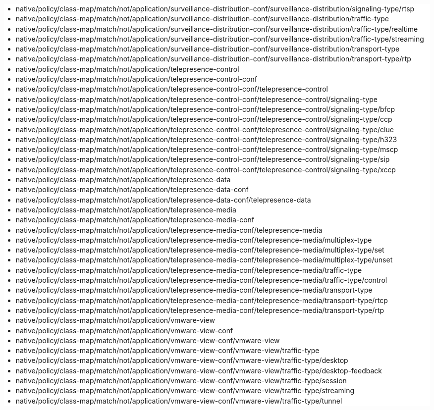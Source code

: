 * native/policy/class-map/match/not/application/surveillance-distribution-conf/surveillance-distribution/signaling-type/rtsp
* native/policy/class-map/match/not/application/surveillance-distribution-conf/surveillance-distribution/traffic-type
* native/policy/class-map/match/not/application/surveillance-distribution-conf/surveillance-distribution/traffic-type/realtime
* native/policy/class-map/match/not/application/surveillance-distribution-conf/surveillance-distribution/traffic-type/streaming
* native/policy/class-map/match/not/application/surveillance-distribution-conf/surveillance-distribution/transport-type
* native/policy/class-map/match/not/application/surveillance-distribution-conf/surveillance-distribution/transport-type/rtp
* native/policy/class-map/match/not/application/telepresence-control
* native/policy/class-map/match/not/application/telepresence-control-conf
* native/policy/class-map/match/not/application/telepresence-control-conf/telepresence-control
* native/policy/class-map/match/not/application/telepresence-control-conf/telepresence-control/signaling-type
* native/policy/class-map/match/not/application/telepresence-control-conf/telepresence-control/signaling-type/bfcp
* native/policy/class-map/match/not/application/telepresence-control-conf/telepresence-control/signaling-type/ccp
* native/policy/class-map/match/not/application/telepresence-control-conf/telepresence-control/signaling-type/clue
* native/policy/class-map/match/not/application/telepresence-control-conf/telepresence-control/signaling-type/h323
* native/policy/class-map/match/not/application/telepresence-control-conf/telepresence-control/signaling-type/mscp
* native/policy/class-map/match/not/application/telepresence-control-conf/telepresence-control/signaling-type/sip
* native/policy/class-map/match/not/application/telepresence-control-conf/telepresence-control/signaling-type/xccp
* native/policy/class-map/match/not/application/telepresence-data
* native/policy/class-map/match/not/application/telepresence-data-conf
* native/policy/class-map/match/not/application/telepresence-data-conf/telepresence-data
* native/policy/class-map/match/not/application/telepresence-media
* native/policy/class-map/match/not/application/telepresence-media-conf
* native/policy/class-map/match/not/application/telepresence-media-conf/telepresence-media
* native/policy/class-map/match/not/application/telepresence-media-conf/telepresence-media/multiplex-type
* native/policy/class-map/match/not/application/telepresence-media-conf/telepresence-media/multiplex-type/set
* native/policy/class-map/match/not/application/telepresence-media-conf/telepresence-media/multiplex-type/unset
* native/policy/class-map/match/not/application/telepresence-media-conf/telepresence-media/traffic-type
* native/policy/class-map/match/not/application/telepresence-media-conf/telepresence-media/traffic-type/control
* native/policy/class-map/match/not/application/telepresence-media-conf/telepresence-media/transport-type
* native/policy/class-map/match/not/application/telepresence-media-conf/telepresence-media/transport-type/rtcp
* native/policy/class-map/match/not/application/telepresence-media-conf/telepresence-media/transport-type/rtp
* native/policy/class-map/match/not/application/vmware-view
* native/policy/class-map/match/not/application/vmware-view-conf
* native/policy/class-map/match/not/application/vmware-view-conf/vmware-view
* native/policy/class-map/match/not/application/vmware-view-conf/vmware-view/traffic-type
* native/policy/class-map/match/not/application/vmware-view-conf/vmware-view/traffic-type/desktop
* native/policy/class-map/match/not/application/vmware-view-conf/vmware-view/traffic-type/desktop-feedback
* native/policy/class-map/match/not/application/vmware-view-conf/vmware-view/traffic-type/session
* native/policy/class-map/match/not/application/vmware-view-conf/vmware-view/traffic-type/streaming
* native/policy/class-map/match/not/application/vmware-view-conf/vmware-view/traffic-type/tunnel